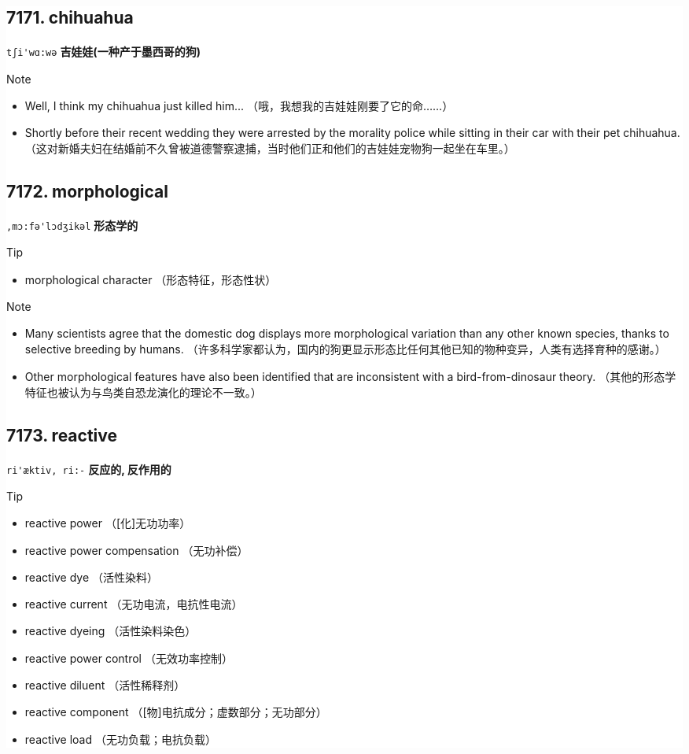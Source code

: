 ## 7171. chihuahua

`tʃi'wɑ:wə`  **吉娃娃(一种产于墨西哥的狗)**

> [!NOTE]
>
> - Well, I think my chihuahua just killed him... （哦，我想我的吉娃娃刚要了它的命……）
>
> - Shortly before their recent wedding they were arrested by the morality police while sitting in their car with their pet chihuahua. （这对新婚夫妇在结婚前不久曾被道德警察逮捕，当时他们正和他们的吉娃娃宠物狗一起坐在车里。）
>

## 7172. morphological

`,mɔ:fə'lɔdʒikəl`  **形态学的**

> [!TIP]
>
> - morphological character （形态特征，形态性状）
>

> [!NOTE]
>
> - Many scientists agree that the domestic dog displays more morphological variation than any other known species, thanks to selective breeding by humans. （许多科学家都认为，国内的狗更显示形态比任何其他已知的物种变异，人类有选择育种的感谢。）
>
> - Other morphological features have also been identified that are inconsistent with a bird-from-dinosaur theory. （其他的形态学特征也被认为与鸟类自恐龙演化的理论不一致。）
>

## 7173. reactive

`ri'æktiv, ri:-`  **反应的, 反作用的**

> [!TIP]
>
> - reactive power （[化]无功功率）
>
> - reactive power compensation （无功补偿）
>
> - reactive dye （活性染料）
>
> - reactive current （无功电流，电抗性电流）
>
> - reactive dyeing （活性染料染色）
>
> - reactive power control （无效功率控制）
>
> - reactive diluent （活性稀释剂）
>
> - reactive component （[物]电抗成分；虚数部分；无功部分）
>
> - reactive load （无功负载；电抗负载）
>
